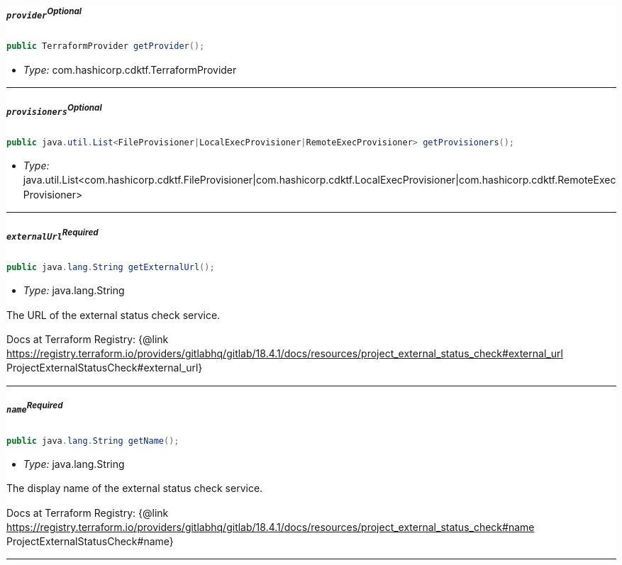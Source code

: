 
##### `provider`<sup>Optional</sup> <a name="provider" id="@cdktf/provider-gitlab.projectExternalStatusCheck.ProjectExternalStatusCheckConfig.property.provider"></a>

```java
public TerraformProvider getProvider();
```

- *Type:* com.hashicorp.cdktf.TerraformProvider

---

##### `provisioners`<sup>Optional</sup> <a name="provisioners" id="@cdktf/provider-gitlab.projectExternalStatusCheck.ProjectExternalStatusCheckConfig.property.provisioners"></a>

```java
public java.util.List<FileProvisioner|LocalExecProvisioner|RemoteExecProvisioner> getProvisioners();
```

- *Type:* java.util.List<com.hashicorp.cdktf.FileProvisioner|com.hashicorp.cdktf.LocalExecProvisioner|com.hashicorp.cdktf.RemoteExecProvisioner>

---

##### `externalUrl`<sup>Required</sup> <a name="externalUrl" id="@cdktf/provider-gitlab.projectExternalStatusCheck.ProjectExternalStatusCheckConfig.property.externalUrl"></a>

```java
public java.lang.String getExternalUrl();
```

- *Type:* java.lang.String

The URL of the external status check service.

Docs at Terraform Registry: {@link https://registry.terraform.io/providers/gitlabhq/gitlab/18.4.1/docs/resources/project_external_status_check#external_url ProjectExternalStatusCheck#external_url}

---

##### `name`<sup>Required</sup> <a name="name" id="@cdktf/provider-gitlab.projectExternalStatusCheck.ProjectExternalStatusCheckConfig.property.name"></a>

```java
public java.lang.String getName();
```

- *Type:* java.lang.String

The display name of the external status check service.

Docs at Terraform Registry: {@link https://registry.terraform.io/providers/gitlabhq/gitlab/18.4.1/docs/resources/project_external_status_check#name ProjectExternalStatusCheck#name}

---
